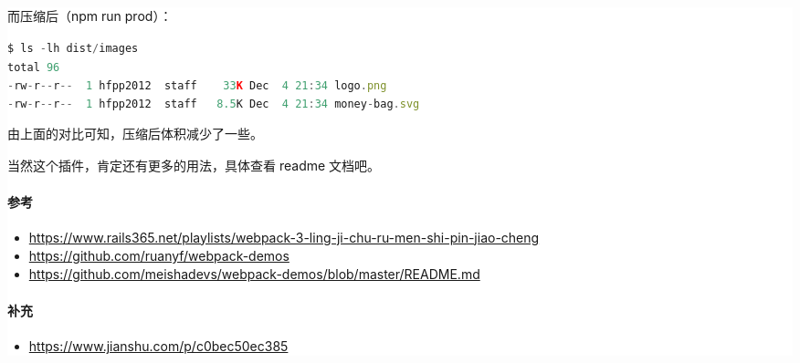 而压缩后（npm run prod）：

```js
$ ls -lh dist/images
total 96
-rw-r--r--  1 hfpp2012  staff    33K Dec  4 21:34 logo.png
-rw-r--r--  1 hfpp2012  staff   8.5K Dec  4 21:34 money-bag.svg
```

由上面的对比可知，压缩后体积减少了一些。

当然这个插件，肯定还有更多的用法，具体查看 readme 文档吧。

#### 参考

- https://www.rails365.net/playlists/webpack-3-ling-ji-chu-ru-men-shi-pin-jiao-cheng
- https://github.com/ruanyf/webpack-demos
- https://github.com/meishadevs/webpack-demos/blob/master/README.md

#### 补充

- https://www.jianshu.com/p/c0bec50ec385
